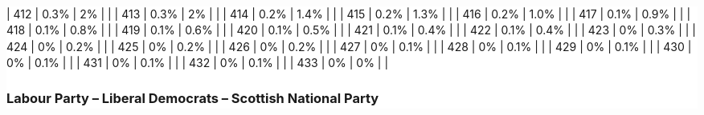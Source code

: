 | 412 | 0.3% | 2% |  |
| 413 | 0.3% | 2% |  |
| 414 | 0.2% | 1.4% |  |
| 415 | 0.2% | 1.3% |  |
| 416 | 0.2% | 1.0% |  |
| 417 | 0.1% | 0.9% |  |
| 418 | 0.1% | 0.8% |  |
| 419 | 0.1% | 0.6% |  |
| 420 | 0.1% | 0.5% |  |
| 421 | 0.1% | 0.4% |  |
| 422 | 0.1% | 0.4% |  |
| 423 | 0% | 0.3% |  |
| 424 | 0% | 0.2% |  |
| 425 | 0% | 0.2% |  |
| 426 | 0% | 0.2% |  |
| 427 | 0% | 0.1% |  |
| 428 | 0% | 0.1% |  |
| 429 | 0% | 0.1% |  |
| 430 | 0% | 0.1% |  |
| 431 | 0% | 0.1% |  |
| 432 | 0% | 0.1% |  |
| 433 | 0% | 0% |  |

### Labour Party – Liberal Democrats – Scottish National Party
